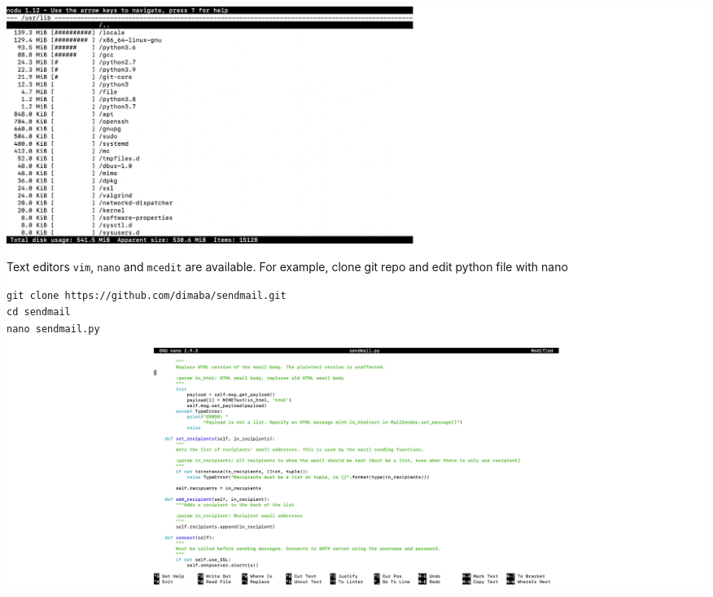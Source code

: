   <img src="img/ncdu.png" alt="Htop" width="500">
</p>

Text editors ```vim```, ```nano``` and ```mcedit``` are available. For example, clone git repo and edit python file with nano
```
git clone https://github.com/dimaba/sendmail.git
cd sendmail
nano sendmail.py 
```
<p align="center">
  <img src="img/nano.png" alt="Htop" width="500">
</p>
